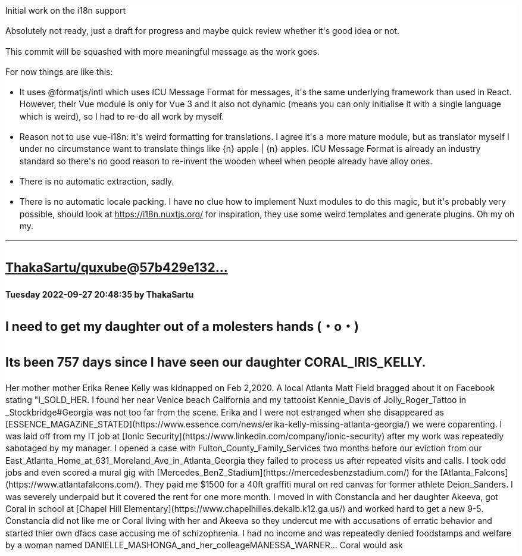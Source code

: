 Initial work on the i18n support

Absolutely not ready, just a draft for progress and maybe quick review
whether it's good idea or not.

This commit will be squashed with more meaningful message as the work
goes.

For now things are like this:

- It uses @formatjs/intl which uses ICU Message Format for messages,
  it's the same underlying framework than used in React. However,
  their Vue module is only for Vue 3 and it also not dynamic (means
  you can only initialise it with a single language which is weird),
  so I had to re-do all work by myself.

- Reason not to use vue-i18n: it's weird formatting for translations.
  I agree it's a more mature module, but as translator myself I under
  no circumstance want to translate things like {n} apple | {n} apples.
  ICU Message Format is already an industry standard so there's no good
  reason to re-invent the wooden wheel when people already have alloy
  ones.

- There is no automatic extraction, sadly.

- There is no automatic locale packing. I have no clue how to implement
  Nuxt modules to do this magic, but it's probably very possible, should
  look at https://i18n.nuxtjs.org/ for inspiration, they use some weird
  templates and generate plugins. Oh my oh my.

---
## [ThakaSartu/quxube](https://github.com/ThakaSartu/quxube)@[57b429e132...](https://github.com/ThakaSartu/quxube/commit/57b429e1327eb274bff9b79a6191883c8d617a04)
#### Tuesday 2022-09-27 20:48:35 by ThakaSartu



<h2>I need to get my daughter out of a molesters hands (・о・) </h2>
<h2 class="neonText"> Its been 757 days since I have seen our daughter CORAL_IRIS_KELLY. </h2> 
Her mother mother Erika Renee Kelly was kidnapped on Feb 2,2020. A local Atlanta Matt Field bragged about it on Facebook stating "I_SOLD_HER. I found her near Venice beach California and my tattooist Kennie_Davis of Jolly_Roger_Tattoo in _Stockbridge#Georgia was not too far from the scene. Erika and I were not estranged when she disappeared as 
[ESSENCE_MAGAZiNE_STATED](https://www.essence.com/news/erika-kelly-missing-atlanta-georgia/) we were coparenting. I was laid off from my IT job at [Ionic Security](https://www.linkedin.com/company/ionic-security) after my work was repeatedly sabotaged by my manager. I opened a case with Fulton_County_Family_Services two months before our eviction from our East_Atlanta_Home_at_631_Moreland_Ave_in_Atlanta_Georgia they failed to process us after repeated visits and calls. I took odd jobs and even scored a mural gig with 
[Mercedes_BenZ_Stadium](https://mercedesbenzstadium.com/) for the 
[Atlanta_Falcons](https://www.atlantafalcons.com/). They paid me $1500 for a 40ft graffiti mural on red canvas for former athlete Deion_Sanders. I was severely underpaid but it covered the rent for one more month. I moved in with Constancia and her daughter Akeeva, got Coral in school at 
[Chapel Hill Elementary](https://www.chapelhilles.dekalb.k12.ga.us/) and worked hard to get a new 9-5. Constancia did not like me or Coral living with her and Akeeva so they undercut me with accusations of erratic behavior and started thier own dfacs case accusing me of schizophrenia. I had no income and was repeatedly denied foodstamps and welfare by a woman named DANIELLE_MASHONGA_and_her_colleageMANESSA_WARNER... Coral would ask
